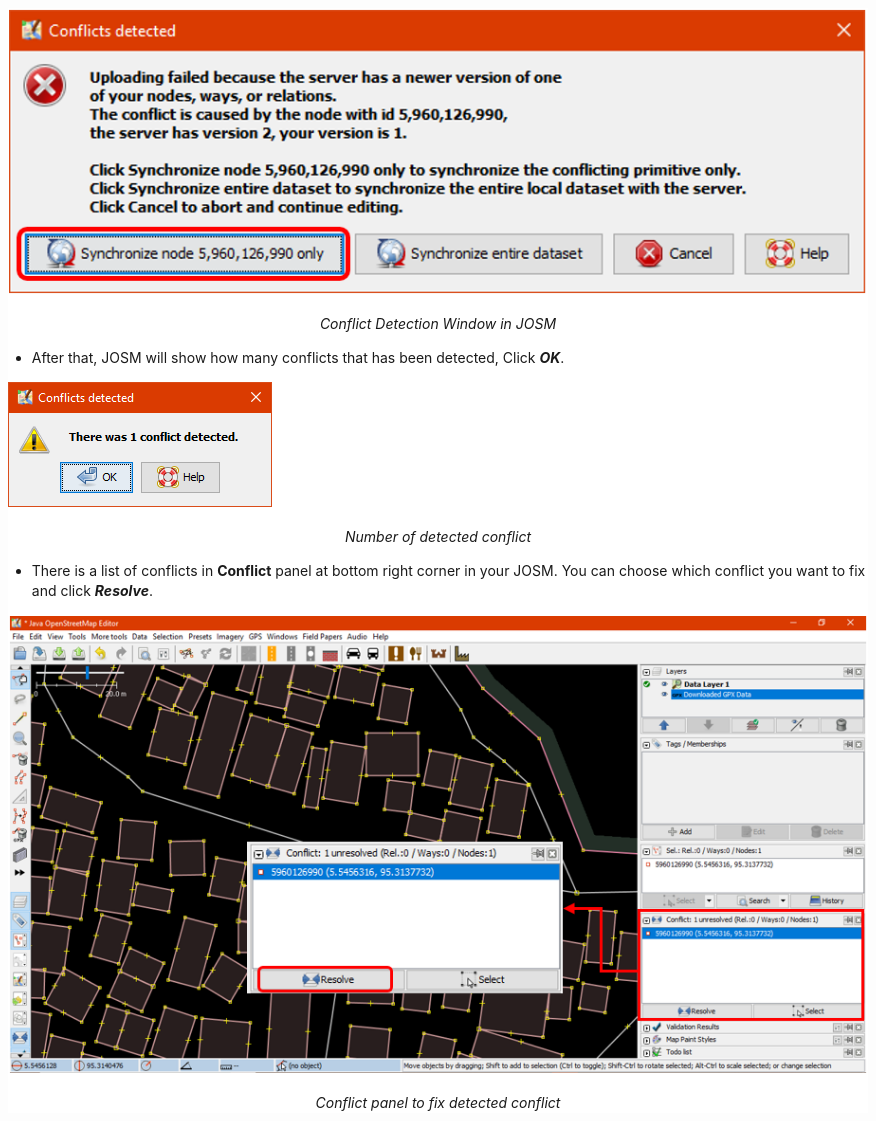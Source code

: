 ![Conflict Detection Window in JOSM](/en/images/03-JOSM/10-Mengatasi-konflik-data-pada-OpenStreetMap/1006_kotak_konflik.png)
<p align="center"><i>Conflict Detection Window in JOSM</i></p>

*   After that, JOSM will show how many conflicts that has been detected, Click **_OK_**.

![Number of detected conflict](/en/images/03-JOSM/10-Mengatasi-konflik-data-pada-OpenStreetMap/1007_conflict_detected.png)
<p align="center"><i>Number of detected conflict</i></p>

*   There is a list of conflicts in **Conflict** panel at bottom right corner in your JOSM. You can choose which conflict  you want to fix and click **_Resolve_**.

![Conflict panel to fix detected conflict](/en/images/03-JOSM/10-Mengatasi-konflik-data-pada-OpenStreetMap/1008_panel_conflict.png)
<p align="center"><i>Conflict panel to fix detected conflict</i></p>
